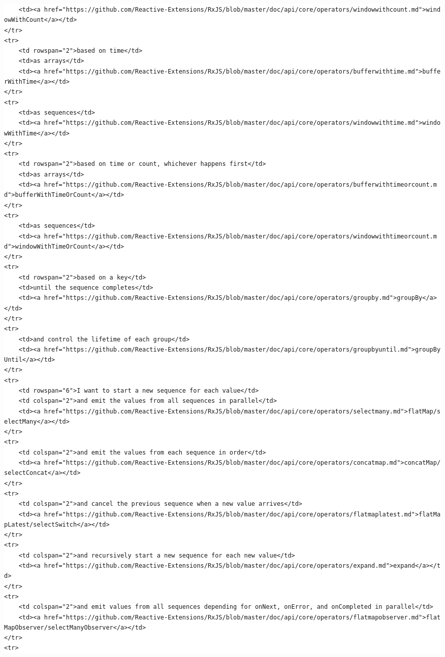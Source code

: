         <td><a href="https://github.com/Reactive-Extensions/RxJS/blob/master/doc/api/core/operators/windowwithcount.md">windowWithCount</a></td>
    </tr>
    <tr>
        <td rowspan="2">based on time</td>
        <td>as arrays</td>
        <td><a href="https://github.com/Reactive-Extensions/RxJS/blob/master/doc/api/core/operators/bufferwithtime.md">bufferWithTime</a></td>
    </tr>
    <tr>
        <td>as sequences</td>
        <td><a href="https://github.com/Reactive-Extensions/RxJS/blob/master/doc/api/core/operators/windowwithtime.md">windowWithTime</a></td>
    </tr>
    <tr>
        <td rowspan="2">based on time or count, whichever happens first</td>
        <td>as arrays</td>
        <td><a href="https://github.com/Reactive-Extensions/RxJS/blob/master/doc/api/core/operators/bufferwithtimeorcount.md">bufferWithTimeOrCount</a></td>
    </tr>
    <tr>
        <td>as sequences</td>
        <td><a href="https://github.com/Reactive-Extensions/RxJS/blob/master/doc/api/core/operators/windowwithtimeorcount.md">windowWithTimeOrCount</a></td>
    </tr>
    <tr>
        <td rowspan="2">based on a key</td>
        <td>until the sequence completes</td>
        <td><a href="https://github.com/Reactive-Extensions/RxJS/blob/master/doc/api/core/operators/groupby.md">groupBy</a></td>
    </tr>
    <tr>
        <td>and control the lifetime of each group</td>
        <td><a href="https://github.com/Reactive-Extensions/RxJS/blob/master/doc/api/core/operators/groupbyuntil.md">groupByUntil</a></td>
    </tr>
    <tr>
        <td rowspan="6">I want to start a new sequence for each value</td>
        <td colspan="2">and emit the values from all sequences in parallel</td>
        <td><a href="https://github.com/Reactive-Extensions/RxJS/blob/master/doc/api/core/operators/selectmany.md">flatMap/selectMany</a></td>
    </tr>
    <tr>
        <td colspan="2">and emit the values from each sequence in order</td>
        <td><a href="https://github.com/Reactive-Extensions/RxJS/blob/master/doc/api/core/operators/concatmap.md">concatMap/selectConcat</a></td>
    </tr>
    <tr>
        <td colspan="2">and cancel the previous sequence when a new value arrives</td>
        <td><a href="https://github.com/Reactive-Extensions/RxJS/blob/master/doc/api/core/operators/flatmaplatest.md">flatMapLatest/selectSwitch</a></td>
    </tr>
    <tr>
        <td colspan="2">and recursively start a new sequence for each new value</td>
        <td><a href="https://github.com/Reactive-Extensions/RxJS/blob/master/doc/api/core/operators/expand.md">expand</a></td>
    </tr>
    <tr>
        <td colspan="2">and emit values from all sequences depending for onNext, onError, and onCompleted in parallel</td>
        <td><a href="https://github.com/Reactive-Extensions/RxJS/blob/master/doc/api/core/operators/flatmapobserver.md">flatMapObserver/selectManyObserver</a></td>
    </tr>
    <tr>